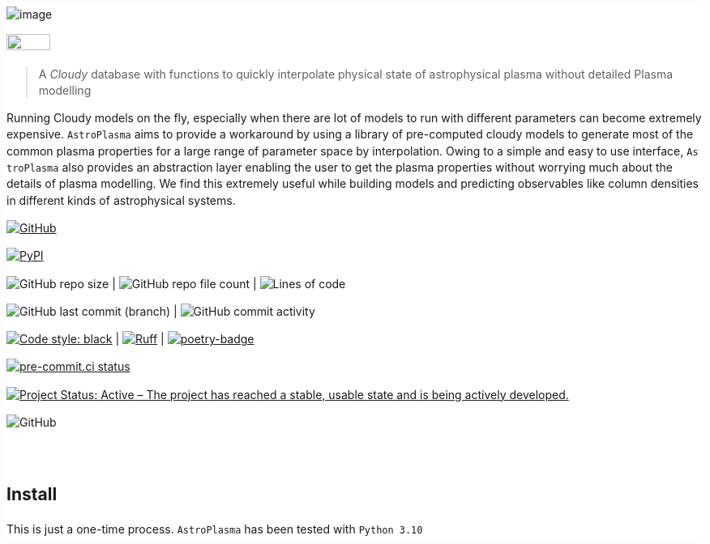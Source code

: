 ![image](https://user-images.githubusercontent.com/39578361/210923881-79133580-b2b7-4e4c-8e0d-dc0b4dd4a691.png)

<img src="https://user-images.githubusercontent.com/39578361/231562510-64469727-9527-4955-b0ce-17a6699ce762.gif"  width="25%" height="20%">

> A *Cloudy* database with functions to quickly interpolate physical state of astrophysical plasma without detailed Plasma modelling

Running Cloudy models on the fly, especially when there are lot of models to run with different parameters can become extremely expensive. `AstroPlasma` aims to provide a workaround by using a library of pre-computed cloudy models to generate most of the common plasma properties for a large range of parameter space by interpolation. Owing to a simple and easy to use interface, `AstroPlasma` also provides an abstraction layer enabling the user to get the plasma properties without worrying much about the details of plasma modelling. We find this extremely useful while building models and predicting observables like column densities in different kinds of astrophysical systems.

[![GitHub](https://img.shields.io/badge/github-%23121011.svg?style=for-the-badge&logo=github&logoColor=white)](https://github.com/dutta-alankar/AstroPlasma)

[![PyPI](https://img.shields.io/badge/requires-Python%20≥%203.8-blue?logo=python&logoColor=white)](https://www.python.org/downloads/release/python-3811/)

![GitHub repo size](https://img.shields.io/github/repo-size/dutta-alankar/AstroPlasma) |
![GitHub repo file count](https://img.shields.io/github/directory-file-count/dutta-alankar/AstroPlasma) |
![Lines of code](https://img.shields.io/tokei/lines/github.com/dutta-alankar/AstroPlasma)

![GitHub last commit (branch)](https://img.shields.io/github/last-commit/dutta-alankar/AstroPlasma/main) |
![GitHub commit activity](https://img.shields.io/github/commit-activity/m/dutta-alankar/AstroPlasma)


[![Code style: black](https://img.shields.io/badge/code%20style-black-000000.svg)](https://github.com/psf/black) |
[![Ruff](https://img.shields.io/endpoint?url=https://raw.githubusercontent.com/charliermarsh/ruff/main/assets/badge/v1.json)](https://github.com/charliermarsh/ruff) |
[![poetry-badge](https://img.shields.io/badge/packaging-poetry-cyan.svg)](https://python-poetry.org/)

[![pre-commit.ci status](https://results.pre-commit.ci/badge/github/dutta-alankar/AstroPlasma/main.svg)](https://results.pre-commit.ci/latest/github/dutta-alankar/AstroPlasma/main)

[![Project Status: Active – The project has reached a stable, usable state and is being actively developed.](https://www.repostatus.org/badges/latest/active.svg)](https://www.repostatus.org/#active)

![GitHub](https://img.shields.io/github/license/dutta-alankar/AstroPlasma)

<picture>
  <source media="(prefers-color-scheme: dark)" srcset="https://user-images.githubusercontent.com/39578361/230400627-bf897098-c182-4de4-ae79-add645215ad4.png">
  <img alt="" src="https://user-images.githubusercontent.com/39578361/230400616-3b6d7f1a-6520-4a39-b695-c9d99bf214a8.png">
</picture>

## Install
This is just a one-time process. `AstroPlasma` has been tested with `Python 3.10`
